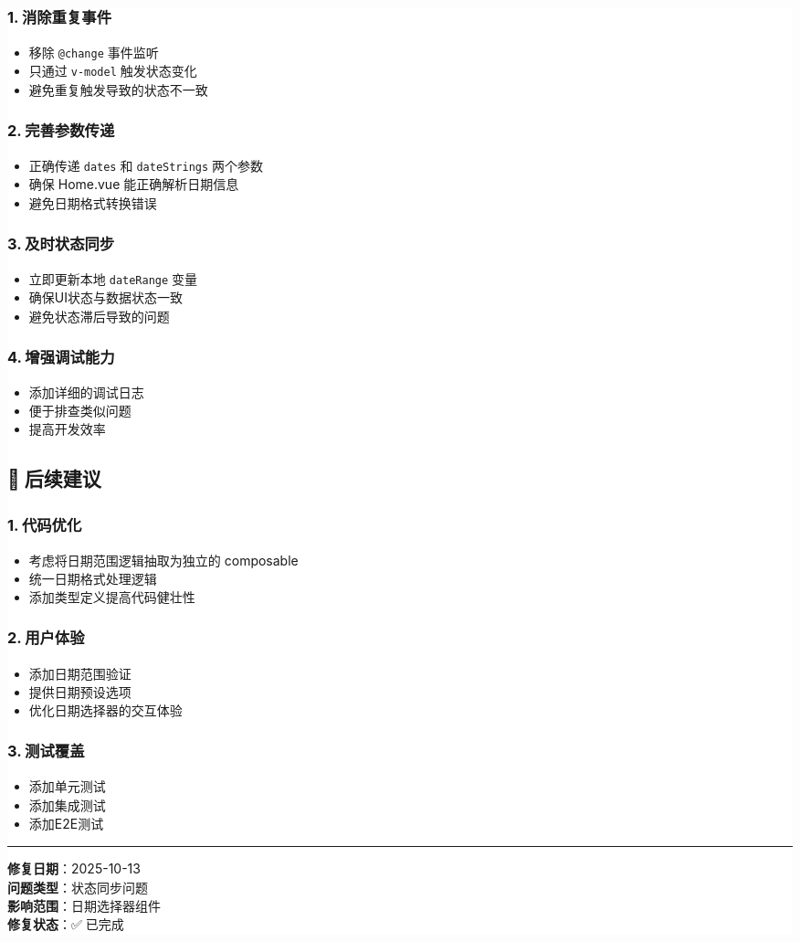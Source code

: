 ### 1. 消除重复事件
- 移除 `@change` 事件监听
- 只通过 `v-model` 触发状态变化
- 避免重复触发导致的状态不一致

### 2. 完善参数传递
- 正确传递 `dates` 和 `dateStrings` 两个参数
- 确保 Home.vue 能正确解析日期信息
- 避免日期格式转换错误

### 3. 及时状态同步
- 立即更新本地 `dateRange` 变量
- 确保UI状态与数据状态一致
- 避免状态滞后导致的问题

### 4. 增强调试能力
- 添加详细的调试日志
- 便于排查类似问题
- 提高开发效率

## 🚀 后续建议

### 1. 代码优化
- 考虑将日期范围逻辑抽取为独立的 composable
- 统一日期格式处理逻辑
- 添加类型定义提高代码健壮性

### 2. 用户体验
- 添加日期范围验证
- 提供日期预设选项
- 优化日期选择器的交互体验

### 3. 测试覆盖
- 添加单元测试
- 添加集成测试
- 添加E2E测试

---

**修复日期**：2025-10-13  
**问题类型**：状态同步问题  
**影响范围**：日期选择器组件  
**修复状态**：✅ 已完成

